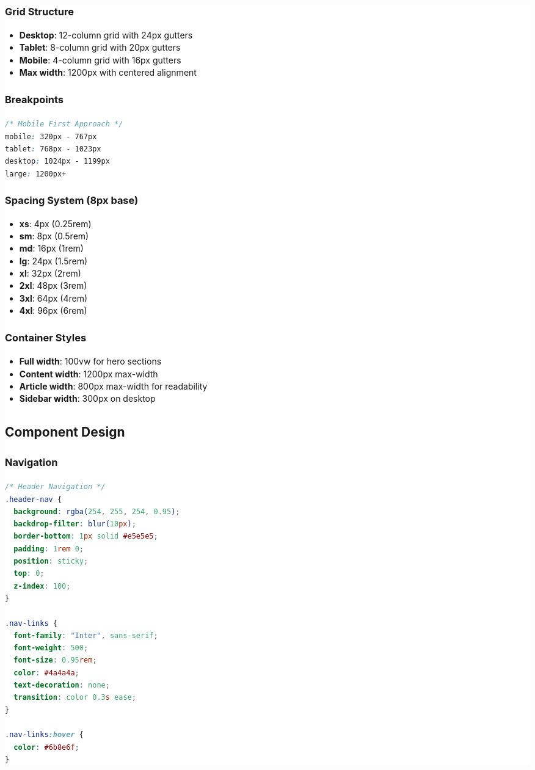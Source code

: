 ### Grid Structure

- **Desktop**: 12-column grid with 24px gutters
- **Tablet**: 8-column grid with 20px gutters
- **Mobile**: 4-column grid with 16px gutters
- **Max width**: 1200px with centered alignment

### Breakpoints

```css
/* Mobile First Approach */
mobile: 320px - 767px
tablet: 768px - 1023px
desktop: 1024px - 1199px
large: 1200px+
```

### Spacing System (8px base)

- **xs**: 4px (0.25rem)
- **sm**: 8px (0.5rem)
- **md**: 16px (1rem)
- **lg**: 24px (1.5rem)
- **xl**: 32px (2rem)
- **2xl**: 48px (3rem)
- **3xl**: 64px (4rem)
- **4xl**: 96px (6rem)

### Container Styles

- **Full width**: 100vw for hero sections
- **Content width**: 1200px max-width
- **Article width**: 800px max-width for readability
- **Sidebar width**: 300px on desktop

## Component Design

### Navigation

```css
/* Header Navigation */
.header-nav {
  background: rgba(254, 255, 254, 0.95);
  backdrop-filter: blur(10px);
  border-bottom: 1px solid #e5e5e5;
  padding: 1rem 0;
  position: sticky;
  top: 0;
  z-index: 100;
}

.nav-links {
  font-family: "Inter", sans-serif;
  font-weight: 500;
  font-size: 0.95rem;
  color: #4a4a4a;
  text-decoration: none;
  transition: color 0.3s ease;
}

.nav-links:hover {
  color: #6b8e6f;
}
```
